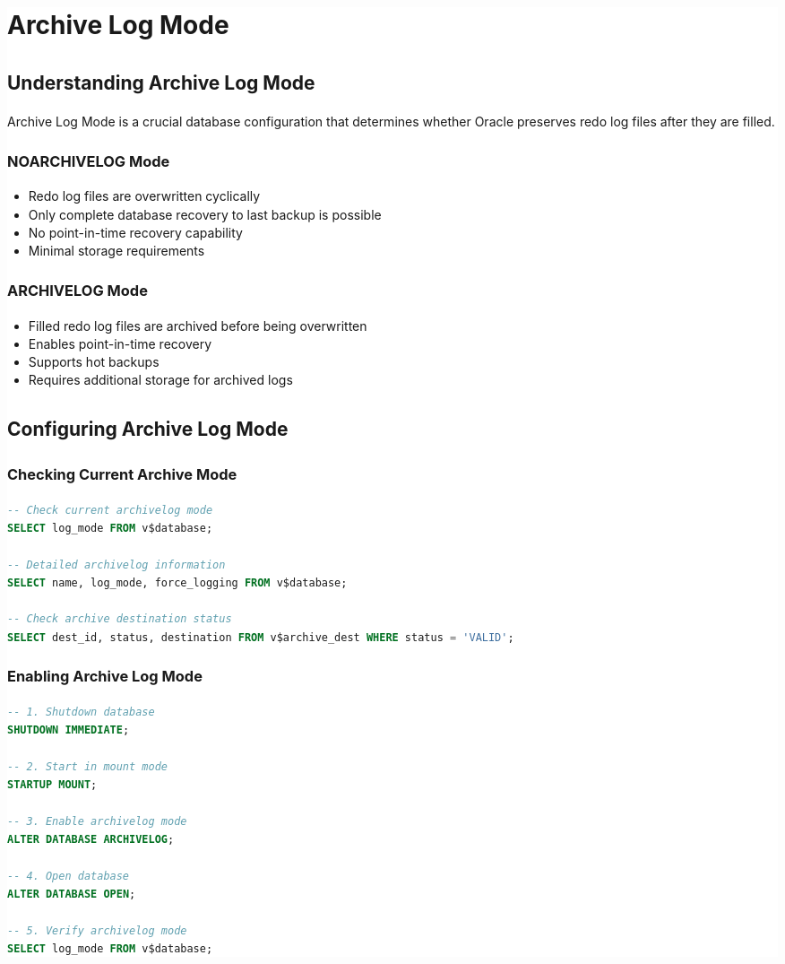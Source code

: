 
# Archive Log Mode

## Understanding Archive Log Mode

Archive Log Mode is a crucial database configuration that determines whether Oracle preserves redo log files after they are filled.

### NOARCHIVELOG Mode
- Redo log files are overwritten cyclically
- Only complete database recovery to last backup is possible
- No point-in-time recovery capability
- Minimal storage requirements

### ARCHIVELOG Mode
- Filled redo log files are archived before being overwritten
- Enables point-in-time recovery
- Supports hot backups
- Requires additional storage for archived logs

## Configuring Archive Log Mode

### Checking Current Archive Mode
```sql
-- Check current archivelog mode
SELECT log_mode FROM v$database;

-- Detailed archivelog information
SELECT name, log_mode, force_logging FROM v$database;

-- Check archive destination status
SELECT dest_id, status, destination FROM v$archive_dest WHERE status = 'VALID';
```

### Enabling Archive Log Mode
```sql
-- 1. Shutdown database
SHUTDOWN IMMEDIATE;

-- 2. Start in mount mode
STARTUP MOUNT;

-- 3. Enable archivelog mode
ALTER DATABASE ARCHIVELOG;

-- 4. Open database
ALTER DATABASE OPEN;

-- 5. Verify archivelog mode
SELECT log_mode FROM v$database;
```
